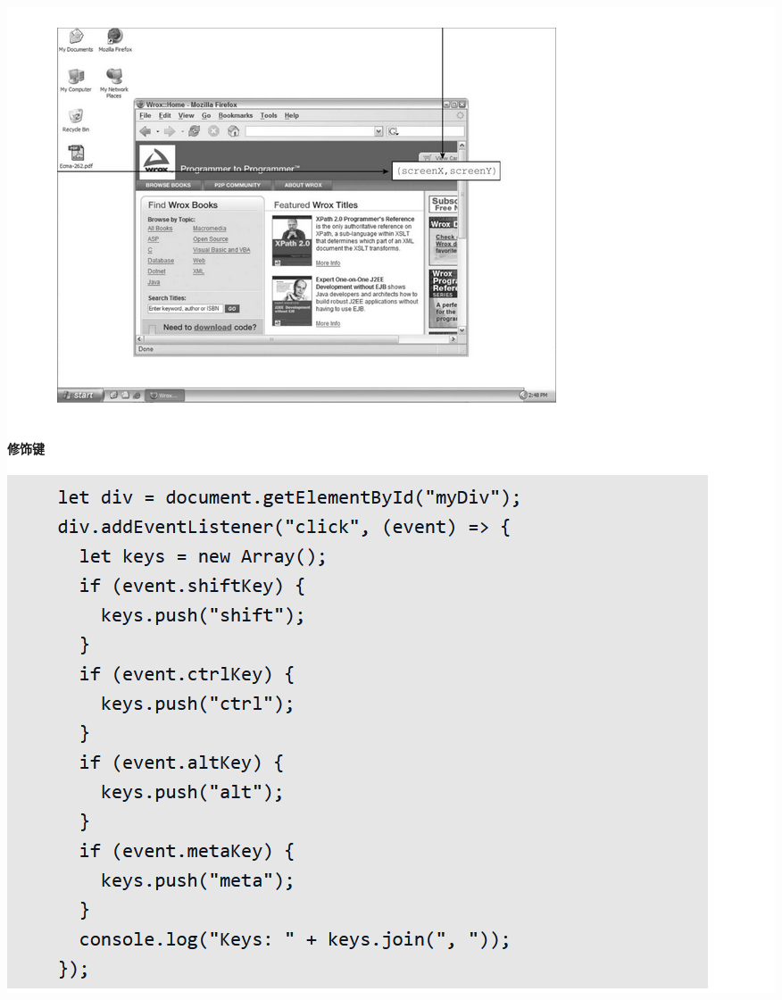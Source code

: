 ![image-20220509195030931](images\image-20220509195030931.png)

#### 修饰键

![image-20220509195242341](images\image-20220509195242341.png)
